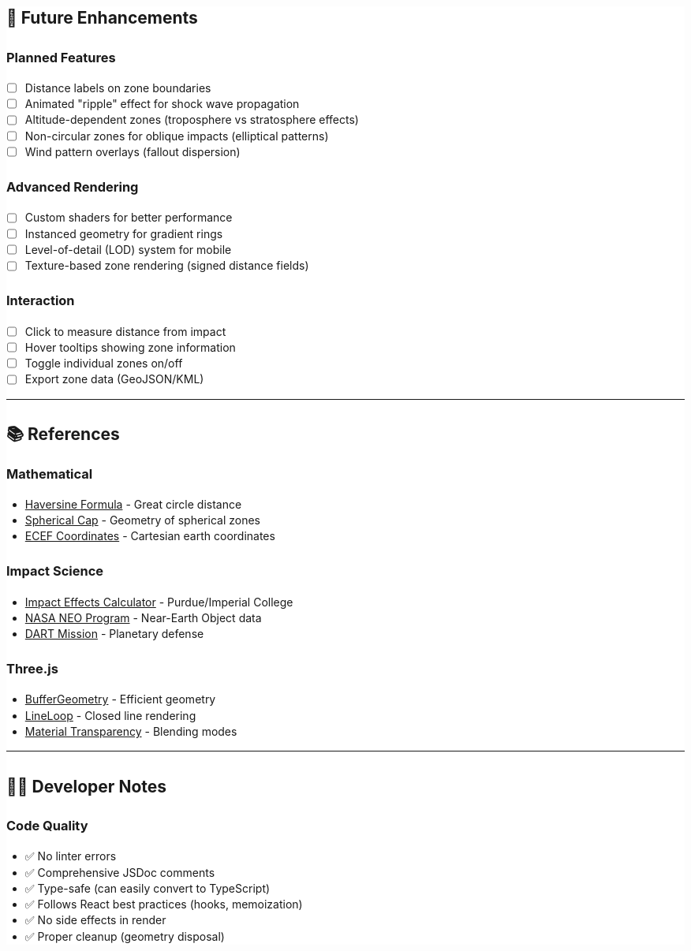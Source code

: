 
## 🔮 Future Enhancements

### Planned Features
- [ ] Distance labels on zone boundaries
- [ ] Animated "ripple" effect for shock wave propagation
- [ ] Altitude-dependent zones (troposphere vs stratosphere effects)
- [ ] Non-circular zones for oblique impacts (elliptical patterns)
- [ ] Wind pattern overlays (fallout dispersion)

### Advanced Rendering
- [ ] Custom shaders for better performance
- [ ] Instanced geometry for gradient rings
- [ ] Level-of-detail (LOD) system for mobile
- [ ] Texture-based zone rendering (signed distance fields)

### Interaction
- [ ] Click to measure distance from impact
- [ ] Hover tooltips showing zone information
- [ ] Toggle individual zones on/off
- [ ] Export zone data (GeoJSON/KML)

---

## 📚 References

### Mathematical
- [Haversine Formula](https://en.wikipedia.org/wiki/Haversine_formula) - Great circle distance
- [Spherical Cap](https://en.wikipedia.org/wiki/Spherical_cap) - Geometry of spherical zones
- [ECEF Coordinates](https://en.wikipedia.org/wiki/Earth-centered,_Earth-fixed_coordinate_system) - Cartesian earth coordinates

### Impact Science
- [Impact Effects Calculator](https://impact.ese.ic.ac.uk/ImpactEarth/) - Purdue/Imperial College
- [NASA NEO Program](https://cneos.jpl.nasa.gov/) - Near-Earth Object data
- [DART Mission](https://dart.jhuapl.edu/) - Planetary defense

### Three.js
- [BufferGeometry](https://threejs.org/docs/#api/en/core/BufferGeometry) - Efficient geometry
- [LineLoop](https://threejs.org/docs/#api/en/objects/LineLoop) - Closed line rendering
- [Material Transparency](https://threejs.org/docs/#api/en/materials/Material) - Blending modes

---

## 👨‍💻 Developer Notes

### Code Quality
- ✅ No linter errors
- ✅ Comprehensive JSDoc comments
- ✅ Type-safe (can easily convert to TypeScript)
- ✅ Follows React best practices (hooks, memoization)
- ✅ No side effects in render
- ✅ Proper cleanup (geometry disposal)
